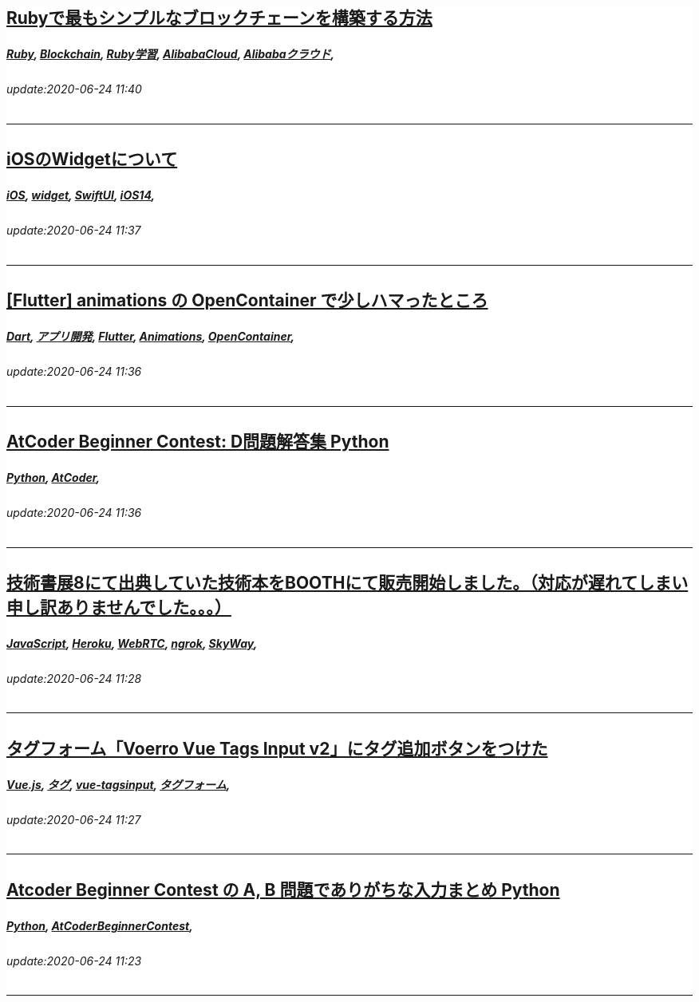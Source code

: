 ## [Rubyで最もシンプルなブロックチェーンを構築する方法](https://qiita.com/KentOhwada_AlibabaCloudJapan/items/d8bb550b595f63540552)
##### [Ruby](https://qiita.com/tags/Ruby), [Blockchain](https://qiita.com/tags/Blockchain), [Ruby学習](https://qiita.com/tags/Ruby学習), [AlibabaCloud](https://qiita.com/tags/AlibabaCloud), [Alibabaクラウド](https://qiita.com/tags/Alibabaクラウド), 
###### update:2020-06-24 11:40
---
## [iOSのWidgetについて](https://qiita.com/white_ceramic/items/0de0e9a8029bfd5536bb)
##### [iOS](https://qiita.com/tags/iOS), [widget](https://qiita.com/tags/widget), [SwiftUI](https://qiita.com/tags/SwiftUI), [iOS14](https://qiita.com/tags/iOS14), 
###### update:2020-06-24 11:37
---
## [[Flutter] animations の OpenContainer で少しハマったところ](https://qiita.com/hammer0802/items/5651d3334e3b1121ec96)
##### [Dart](https://qiita.com/tags/Dart), [アプリ開発](https://qiita.com/tags/アプリ開発), [Flutter](https://qiita.com/tags/Flutter), [Animations](https://qiita.com/tags/Animations), [OpenContainer](https://qiita.com/tags/OpenContainer), 
###### update:2020-06-24 11:36
---
## [AtCoder Beginner Contest: D問題解答集 Python](https://qiita.com/KotaYoneda/items/a7d098858b700ccf1794)
##### [Python](https://qiita.com/tags/Python), [AtCoder](https://qiita.com/tags/AtCoder), 
###### update:2020-06-24 11:36
---
## [技術書展8にて出典していた技術本をBOOTHにて販売開始しました。（対応が遅れてしまい申し訳ありませんでした。。。）](https://qiita.com/K877/items/d0816d17154e002420ea)
##### [JavaScript](https://qiita.com/tags/JavaScript), [Heroku](https://qiita.com/tags/Heroku), [WebRTC](https://qiita.com/tags/WebRTC), [ngrok](https://qiita.com/tags/ngrok), [SkyWay](https://qiita.com/tags/SkyWay), 
###### update:2020-06-24 11:28
---
## [タグフォーム「Voerro Vue Tags Input v2」にタグ追加ボタンをつけた](https://qiita.com/ryu-shi/items/9468d01bfecc2febabfa)
##### [Vue.js](https://qiita.com/tags/Vue.js), [タグ](https://qiita.com/tags/タグ), [vue-tagsinput](https://qiita.com/tags/vue-tagsinput), [タグフォーム](https://qiita.com/tags/タグフォーム), 
###### update:2020-06-24 11:27
---
## [Atcoder Beginner Contest の A, B 問題でありがちな入力まとめ Python](https://qiita.com/KotaYoneda/items/09ba4b7ac78102270710)
##### [Python](https://qiita.com/tags/Python), [AtCoderBeginnerContest](https://qiita.com/tags/AtCoderBeginnerContest), 
###### update:2020-06-24 11:23
---